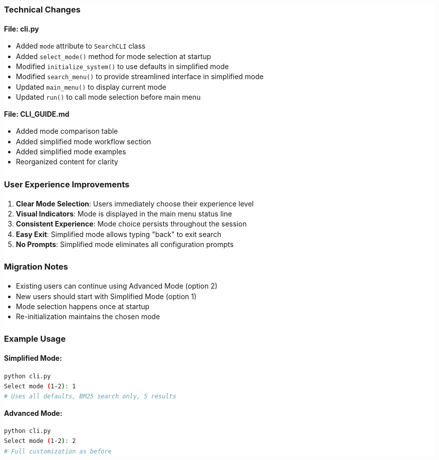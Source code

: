 ### Technical Changes

**File: cli.py**
- Added `mode` attribute to `SearchCLI` class
- Added `select_mode()` method for mode selection at startup
- Modified `initialize_system()` to use defaults in simplified mode
- Modified `search_menu()` to provide streamlined interface in simplified mode
- Updated `main_menu()` to display current mode
- Updated `run()` to call mode selection before main menu

**File: CLI_GUIDE.md**
- Added mode comparison table
- Added simplified mode workflow section
- Added simplified mode examples
- Reorganized content for clarity

### User Experience Improvements

1. **Clear Mode Selection**: Users immediately choose their experience level
2. **Visual Indicators**: Mode is displayed in the main menu status line
3. **Consistent Experience**: Mode choice persists throughout the session
4. **Easy Exit**: Simplified mode allows typing "back" to exit search
5. **No Prompts**: Simplified mode eliminates all configuration prompts

### Migration Notes

- Existing users can continue using Advanced Mode (option 2)
- New users should start with Simplified Mode (option 1)
- Mode selection happens once at startup
- Re-initialization maintains the chosen mode

### Example Usage

**Simplified Mode:**
```bash
python cli.py
Select mode (1-2): 1
# Uses all defaults, BM25 search only, 5 results
```

**Advanced Mode:**
```bash
python cli.py
Select mode (1-2): 2
# Full customization as before
```

